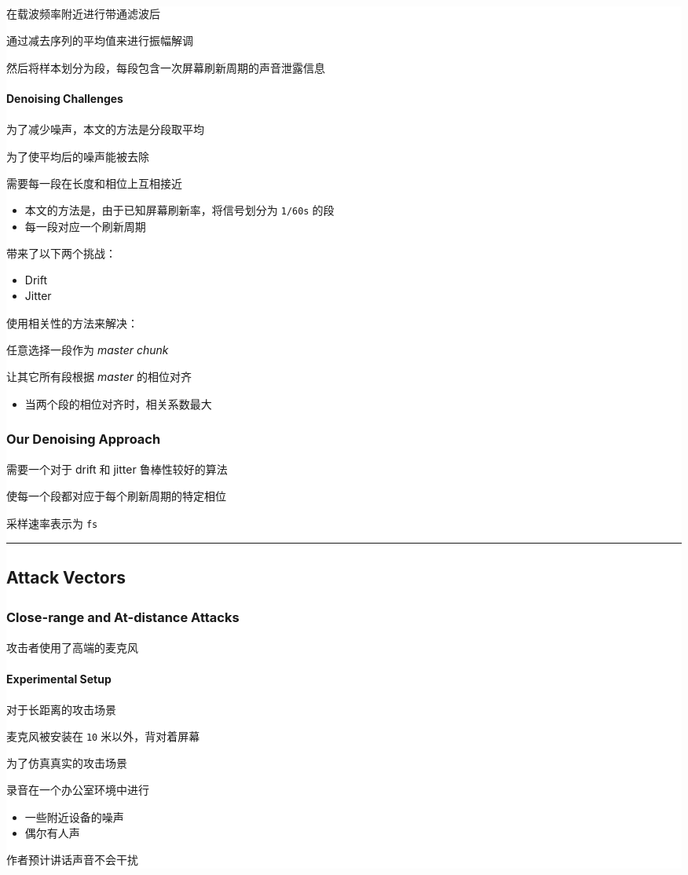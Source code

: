 在载波频率附近进行带通滤波后

通过减去序列的平均值来进行振幅解调

然后将样本划分为段，每段包含一次屏幕刷新周期的声音泄露信息

#### Denoising Challenges

为了减少噪声，本文的方法是分段取平均

为了使平均后的噪声能被去除

需要每一段在长度和相位上互相接近

* 本文的方法是，由于已知屏幕刷新率，将信号划分为 `1/60s` 的段
* 每一段对应一个刷新周期

带来了以下两个挑战：

* Drift
* Jitter

使用相关性的方法来解决：

任意选择一段作为 _master chunk_

让其它所有段根据 _master_ 的相位对齐

* 当两个段的相位对齐时，相关系数最大

### Our Denoising Approach

需要一个对于 drift 和 jitter 鲁棒性较好的算法

使每一个段都对应于每个刷新周期的特定相位

采样速率表示为 `fs`

---

## Attack Vectors

### Close-range and At-distance Attacks

攻击者使用了高端的麦克风

#### Experimental Setup

对于长距离的攻击场景

麦克风被安装在 `10` 米以外，背对着屏幕

为了仿真真实的攻击场景

录音在一个办公室环境中进行

* 一些附近设备的噪声
* 偶尔有人声

作者预计讲话声音不会干扰
